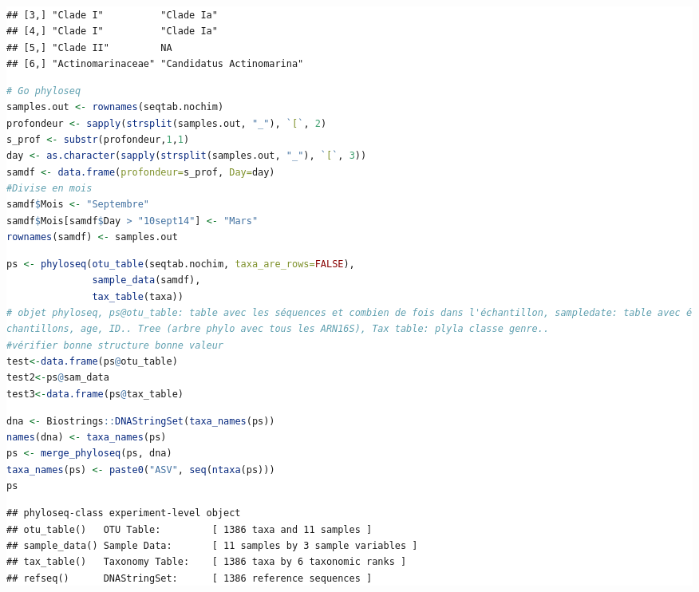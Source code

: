     ## [3,] "Clade I"          "Clade Ia"               
    ## [4,] "Clade I"          "Clade Ia"               
    ## [5,] "Clade II"         NA                       
    ## [6,] "Actinomarinaceae" "Candidatus Actinomarina"

``` r
# Go phyloseq
samples.out <- rownames(seqtab.nochim)
profondeur <- sapply(strsplit(samples.out, "_"), `[`, 2)
s_prof <- substr(profondeur,1,1)
day <- as.character(sapply(strsplit(samples.out, "_"), `[`, 3))
samdf <- data.frame(profondeur=s_prof, Day=day)
#Divise en mois
samdf$Mois <- "Septembre"
samdf$Mois[samdf$Day > "10sept14"] <- "Mars"
rownames(samdf) <- samples.out
```

``` r
ps <- phyloseq(otu_table(seqtab.nochim, taxa_are_rows=FALSE), 
               sample_data(samdf), 
               tax_table(taxa))
# objet phyloseq, ps@otu_table: table avec les séquences et combien de fois dans l'échantillon, sampledate: table avec échantillons, age, ID.. Tree (arbre phylo avec tous les ARN16S), Tax table: plyla classe genre..
#vérifier bonne structure bonne valeur
test<-data.frame(ps@otu_table)
test2<-ps@sam_data
test3<-data.frame(ps@tax_table)
```

``` r
dna <- Biostrings::DNAStringSet(taxa_names(ps))
names(dna) <- taxa_names(ps)
ps <- merge_phyloseq(ps, dna)
taxa_names(ps) <- paste0("ASV", seq(ntaxa(ps)))
ps
```

    ## phyloseq-class experiment-level object
    ## otu_table()   OTU Table:         [ 1386 taxa and 11 samples ]
    ## sample_data() Sample Data:       [ 11 samples by 3 sample variables ]
    ## tax_table()   Taxonomy Table:    [ 1386 taxa by 6 taxonomic ranks ]
    ## refseq()      DNAStringSet:      [ 1386 reference sequences ]
